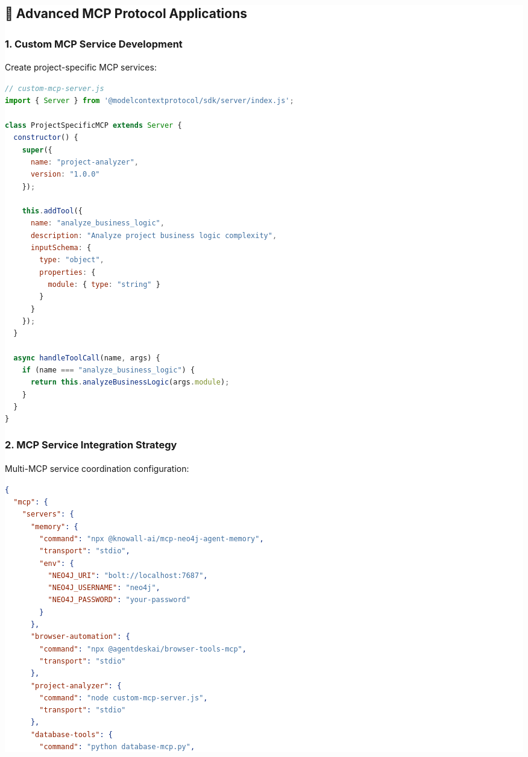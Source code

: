 ## 🔧 Advanced MCP Protocol Applications

### 1. Custom MCP Service Development

Create project-specific MCP services:

```javascript
// custom-mcp-server.js
import { Server } from '@modelcontextprotocol/sdk/server/index.js';

class ProjectSpecificMCP extends Server {
  constructor() {
    super({
      name: "project-analyzer",
      version: "1.0.0"
    });
    
    this.addTool({
      name: "analyze_business_logic",
      description: "Analyze project business logic complexity",
      inputSchema: {
        type: "object",
        properties: {
          module: { type: "string" }
        }
      }
    });
  }
  
  async handleToolCall(name, args) {
    if (name === "analyze_business_logic") {
      return this.analyzeBusinessLogic(args.module);
    }
  }
}
```

### 2. MCP Service Integration Strategy

Multi-MCP service coordination configuration:

```json
{
  "mcp": {
    "servers": {
      "memory": {
        "command": "npx @knowall-ai/mcp-neo4j-agent-memory",
        "transport": "stdio",
        "env": {
          "NEO4J_URI": "bolt://localhost:7687",
          "NEO4J_USERNAME": "neo4j",
          "NEO4J_PASSWORD": "your-password"
        }
      },
      "browser-automation": {
        "command": "npx @agentdeskai/browser-tools-mcp",
        "transport": "stdio"
      },
      "project-analyzer": {
        "command": "node custom-mcp-server.js",
        "transport": "stdio"
      },
      "database-tools": {
        "command": "python database-mcp.py",
```